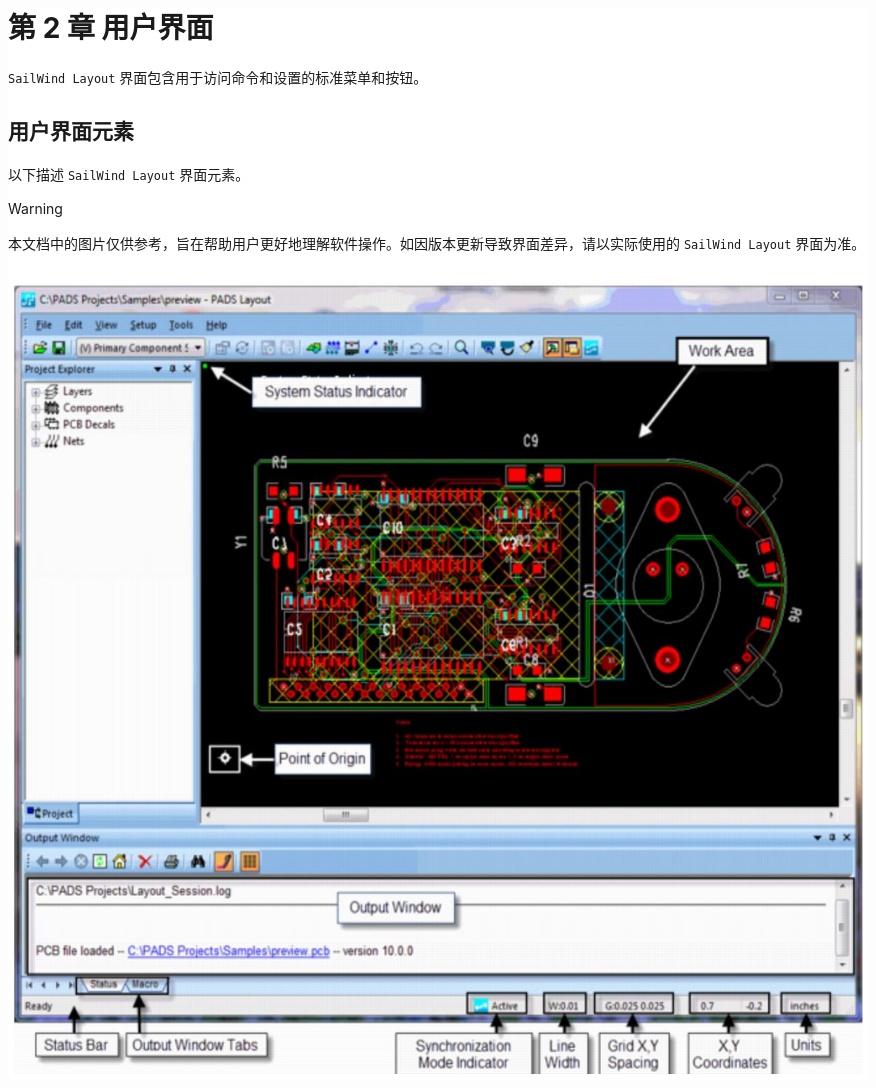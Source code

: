 # 第 2 章 用户界面

`SailWind Layout` 界面包含用于访问命令和设置的标准菜单和按钮。

## 用户界面元素

以下描述 `SailWind Layout` 界面元素。


> [!warning] 
本文档中的图片仅供参考，旨在帮助用户更好地理解软件操作。如因版本更新导致界面差异，请以实际使用的 `SailWind Layout` 界面为准。

![](/layout/guide/2/_page_1_Figure_1.jpeg)
